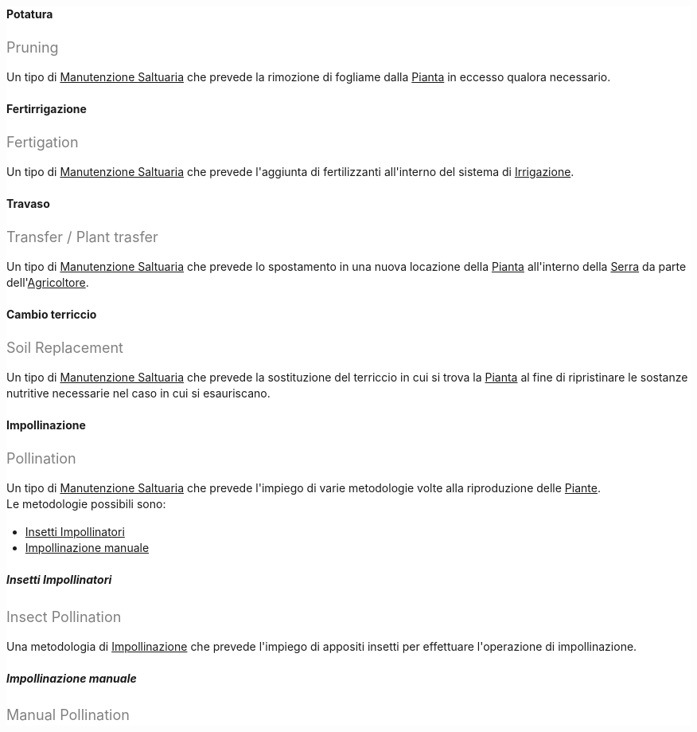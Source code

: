 #### Potatura
<span style="color: grey;">
<font size="4"> Pruning </font>
</span>

Un tipo di [Manutenzione Saltuaria](#manutenzione-saltuaria) che prevede la rimozione di fogliame dalla [Pianta](#pianta) in eccesso qualora necessario.

#### Fertirrigazione
<span style="color: grey;">
<font size="4"> Fertigation </font>
</span>

Un tipo di [Manutenzione Saltuaria](#manutenzione-saltuaria) che prevede l'aggiunta di fertilizzanti all'interno del sistema di [Irrigazione](#irrigazione).

#### Travaso
<span style="color: grey;">
<font size="4"> Transfer / Plant trasfer </font>
</span>

Un tipo di [Manutenzione Saltuaria](#manutenzione-saltuaria) che prevede lo spostamento in una nuova locazione della [Pianta](#pianta) all'interno della [Serra](#serra) da parte dell'[Agricoltore](#agricoltore).

#### Cambio terriccio
<span style="color: grey;">
<font size="4"> Soil Replacement </font>
</span>

Un tipo di [Manutenzione Saltuaria](#manutenzione-saltuaria) che prevede la sostituzione del terriccio in cui si trova la [Pianta](#pianta) al fine di ripristinare le sostanze nutritive necessarie nel caso in cui si esauriscano.

#### Impollinazione
<span style="color: grey;">
<font size="4"> Pollination </font>
</span>

Un tipo di [Manutenzione Saltuaria](#manutenzione-saltuaria) che prevede l'impiego di varie metodologie volte alla riproduzione delle [Piante](#pianta).  
Le metodologie possibili sono:
- [Insetti Impollinatori](#insetti-impollinatori)
- [Impollinazione manuale](#impollinazione-manuale)

##### Insetti Impollinatori
<span style="color: grey;">
<font size="4"> Insect Pollination </font>
</span>

Una metodologia di [Impollinazione](#impollinazione) che prevede l'impiego di appositi insetti per effettuare l'operazione di impollinazione.

##### Impollinazione manuale
<span style="color: grey;">
<font size="4"> Manual Pollination </font>
</span>
